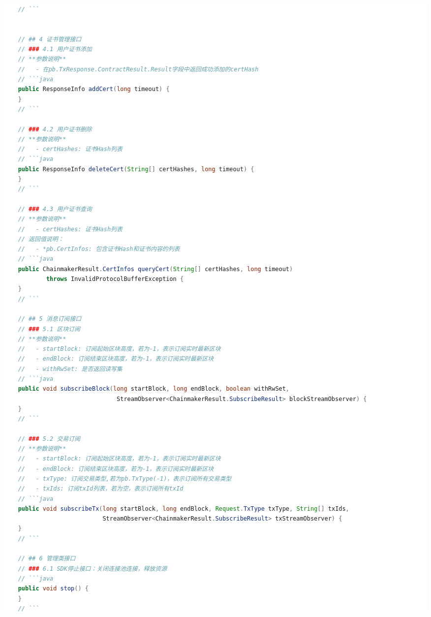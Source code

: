 ```java
    // ```


    // ## 4 证书管理接口
    // ### 4.1 用户证书添加
    // **参数说明**
    //   - 在pb.TxResponse.ContractResult.Result字段中返回成功添加的certHash
    // ```java
    public ResponseInfo addCert(long timeout) {
    }
    // ```

    // ### 4.2 用户证书删除
    // **参数说明**
    //   - certHashes: 证书Hash列表
    // ```java
    public ResponseInfo deleteCert(String[] certHashes, long timeout) {
    }
    // ```

    // ### 4.3 用户证书查询
    // **参数说明**
    //   - certHashes: 证书Hash列表
    // 返回值说明：
    //   - *pb.CertInfos: 包含证书Hash和证书内容的列表
    // ```java
    public ChainmakerResult.CertInfos queryCert(String[] certHashes, long timeout)
            throws InvalidProtocolBufferException {
    }
    // ```

    // ## 5 消息订阅接口
    // ### 5.1 区块订阅
    // **参数说明**
    //   - startBlock: 订阅起始区块高度，若为-1，表示订阅实时最新区块
    //   - endBlock: 订阅结束区块高度，若为-1，表示订阅实时最新区块
    //   - withRwSet: 是否返回读写集
    // ```java
    public void subscribeBlock(long startBlock, long endBlock, boolean withRwSet,
                                StreamObserver<ChainmakerResult.SubscribeResult> blockStreamObserver) {
    }
    // ```

    // ### 5.2 交易订阅
    // **参数说明**
    //   - startBlock: 订阅起始区块高度，若为-1，表示订阅实时最新区块
    //   - endBlock: 订阅结束区块高度，若为-1，表示订阅实时最新区块
    //   - txType: 订阅交易类型,若为pb.TxType(-1)，表示订阅所有交易类型
    //   - txIds: 订阅txId列表，若为空，表示订阅所有txId
    // ```java
    public void subscribeTx(long startBlock, long endBlock, Request.TxType txType, String[] txIds,
                            StreamObserver<ChainmakerResult.SubscribeResult> txStreamObserver) {
    }
    // ```

    // ## 6 管理类接口
    // ### 6.1 SDK停止接口：关闭连接池连接，释放资源
    // ```java
    public void stop() {
    }
    // ```
```